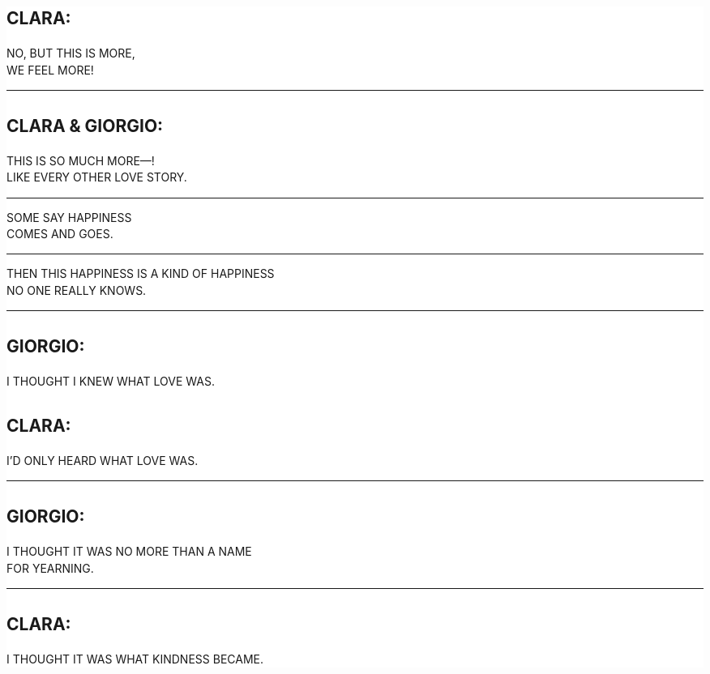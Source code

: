 
## CLARA:
NO, BUT THIS IS MORE,<br>
WE FEEL MORE!

---

## CLARA & GIORGIO:
THIS IS SO MUCH MORE—!<br>
LIKE EVERY OTHER LOVE STORY.

---

SOME SAY HAPPINESS<br>
COMES AND GOES.<br>

---


THEN THIS HAPPINESS
IS A KIND OF HAPPINESS<br>
NO ONE REALLY KNOWS.<br>

---



## GIORGIO:
I THOUGHT I KNEW WHAT LOVE WAS.


<div class="fragment">

## CLARA:
I’D ONLY HEARD WHAT LOVE WAS.


</div>


---


## GIORGIO:
I THOUGHT IT WAS NO MORE THAN A NAME<br>
FOR YEARNING.

---


## CLARA:
I THOUGHT IT WAS WHAT KINDNESS BECAME.


<div class="fragment">
